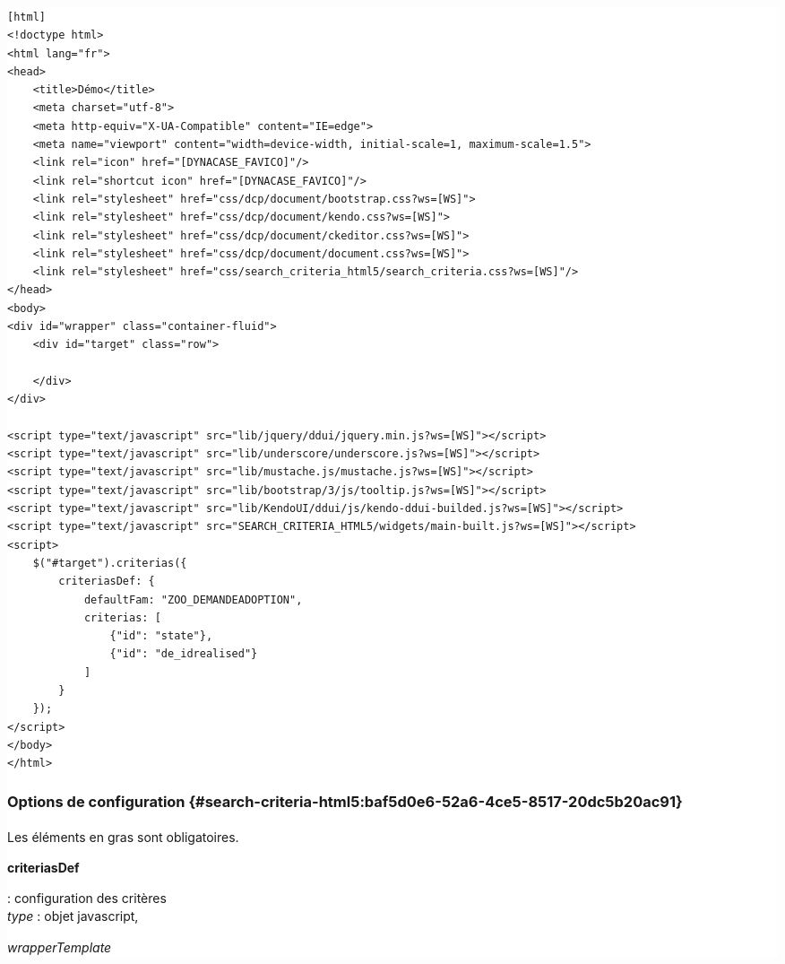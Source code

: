     [html]
    <!doctype html>
    <html lang="fr">
    <head>
        <title>Démo</title>
        <meta charset="utf-8">
        <meta http-equiv="X-UA-Compatible" content="IE=edge">
        <meta name="viewport" content="width=device-width, initial-scale=1, maximum-scale=1.5">
        <link rel="icon" href="[DYNACASE_FAVICO]"/>
        <link rel="shortcut icon" href="[DYNACASE_FAVICO]"/>
        <link rel="stylesheet" href="css/dcp/document/bootstrap.css?ws=[WS]">
        <link rel="stylesheet" href="css/dcp/document/kendo.css?ws=[WS]">
        <link rel="stylesheet" href="css/dcp/document/ckeditor.css?ws=[WS]">
        <link rel="stylesheet" href="css/dcp/document/document.css?ws=[WS]">
        <link rel="stylesheet" href="css/search_criteria_html5/search_criteria.css?ws=[WS]"/>
    </head>
    <body>
    <div id="wrapper" class="container-fluid">
        <div id="target" class="row">
    
        </div>
    </div>
    
    <script type="text/javascript" src="lib/jquery/ddui/jquery.min.js?ws=[WS]"></script>
    <script type="text/javascript" src="lib/underscore/underscore.js?ws=[WS]"></script>
    <script type="text/javascript" src="lib/mustache.js/mustache.js?ws=[WS]"></script>
    <script type="text/javascript" src="lib/bootstrap/3/js/tooltip.js?ws=[WS]"></script>
    <script type="text/javascript" src="lib/KendoUI/ddui/js/kendo-ddui-builded.js?ws=[WS]"></script>
    <script type="text/javascript" src="SEARCH_CRITERIA_HTML5/widgets/main-built.js?ws=[WS]"></script>
    <script>
        $("#target").criterias({
            criteriasDef: {
                defaultFam: "ZOO_DEMANDEADOPTION",
                criterias: [
                    {"id": "state"},
                    {"id": "de_idrealised"}
                ]
            }
        });
    </script>
    </body>
    </html>

### Options de configuration {#search-criteria-html5:baf5d0e6-52a6-4ce5-8517-20dc5b20ac91}

Les éléments en gras sont obligatoires.

**criteriasDef**

:   configuration des critères  
    *type* : objet javascript,

*wrapperTemplate*


[mustache]: https://github.com/janl/mustache.js